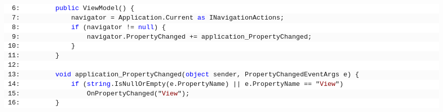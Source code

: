 
<pre style="background-color: #ffffff; margin: 0em; width: 100%; font-family: consolas,'Courier New',courier,monospace; font-size: 13px">  6:         <span style="color: #0000ff">public</span> ViewModel() {
</pre>


<pre style="background-color: #fbfbfb; margin: 0em; width: 100%; font-family: consolas,'Courier New',courier,monospace; font-size: 13px">  7:             navigator = Application.Current <span style="color: #0000ff">as</span> INavigationActions;
</pre>


<pre style="background-color: #ffffff; margin: 0em; width: 100%; font-family: consolas,'Courier New',courier,monospace; font-size: 13px">  8:             <span style="color: #0000ff">if</span> (navigator != <span style="color: #0000ff">null</span>) {
</pre>


<pre style="background-color: #fbfbfb; margin: 0em; width: 100%; font-family: consolas,'Courier New',courier,monospace; font-size: 13px">  9:                 navigator.PropertyChanged += application_PropertyChanged;
</pre>


<pre style="background-color: #ffffff; margin: 0em; width: 100%; font-family: consolas,'Courier New',courier,monospace; font-size: 13px"> 10:             }
</pre>


<pre style="background-color: #fbfbfb; margin: 0em; width: 100%; font-family: consolas,'Courier New',courier,monospace; font-size: 13px"> 11:         }
</pre>


<pre style="background-color: #ffffff; margin: 0em; width: 100%; font-family: consolas,'Courier New',courier,monospace; font-size: 13px"> 12: 
</pre>


<pre style="background-color: #fbfbfb; margin: 0em; width: 100%; font-family: consolas,'Courier New',courier,monospace; font-size: 13px"> 13:         <span style="color: #0000ff">void</span> application_PropertyChanged(<span style="color: #0000ff">object</span> sender, PropertyChangedEventArgs e) {
</pre>


<pre style="background-color: #ffffff; margin: 0em; width: 100%; font-family: consolas,'Courier New',courier,monospace; font-size: 13px"> 14:             <span style="color: #0000ff">if</span> (<span style="color: #0000ff">string</span>.IsNullOrEmpty(e.PropertyName) || e.PropertyName == "<span style="color: #8b0000">View</span>")
</pre>


<pre style="background-color: #fbfbfb; margin: 0em; width: 100%; font-family: consolas,'Courier New',courier,monospace; font-size: 13px"> 15:                 OnPropertyChanged("<span style="color: #8b0000">View</span>");
</pre>


<pre style="background-color: #ffffff; margin: 0em; width: 100%; font-family: consolas,'Courier New',courier,monospace; font-size: 13px"> 16:         }
</pre>
